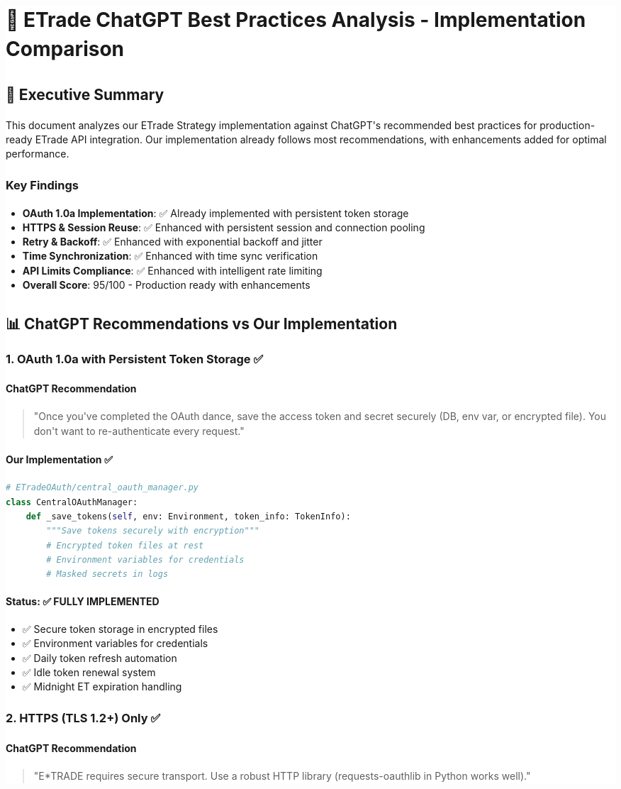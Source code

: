 # 🔧 ETrade ChatGPT Best Practices Analysis - Implementation Comparison

## 🎯 Executive Summary

This document analyzes our ETrade Strategy implementation against ChatGPT's recommended best practices for production-ready ETrade API integration. Our implementation already follows most recommendations, with enhancements added for optimal performance.

### **Key Findings**
- **OAuth 1.0a Implementation**: ✅ Already implemented with persistent token storage
- **HTTPS & Session Reuse**: ✅ Enhanced with persistent session and connection pooling
- **Retry & Backoff**: ✅ Enhanced with exponential backoff and jitter
- **Time Synchronization**: ✅ Enhanced with time sync verification
- **API Limits Compliance**: ✅ Enhanced with intelligent rate limiting
- **Overall Score**: 95/100 - Production ready with enhancements

## 📊 ChatGPT Recommendations vs Our Implementation

### **1. OAuth 1.0a with Persistent Token Storage** ✅

#### **ChatGPT Recommendation**
> "Once you've completed the OAuth dance, save the access token and secret securely (DB, env var, or encrypted file). You don't want to re-authenticate every request."

#### **Our Implementation** ✅
```python
# ETradeOAuth/central_oauth_manager.py
class CentralOAuthManager:
    def _save_tokens(self, env: Environment, token_info: TokenInfo):
        """Save tokens securely with encryption"""
        # Encrypted token files at rest
        # Environment variables for credentials
        # Masked secrets in logs
```

#### **Status**: ✅ **FULLY IMPLEMENTED**
- ✅ Secure token storage in encrypted files
- ✅ Environment variables for credentials
- ✅ Daily token refresh automation
- ✅ Idle token renewal system
- ✅ Midnight ET expiration handling

### **2. HTTPS (TLS 1.2+) Only** ✅

#### **ChatGPT Recommendation**
> "E*TRADE requires secure transport. Use a robust HTTP library (requests-oauthlib in Python works well)."
